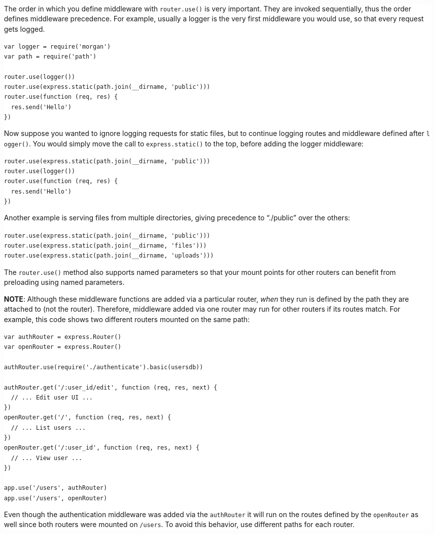The order in which you define middleware with `router.use()` is very important. They are invoked sequentially, thus the order defines middleware precedence. For example, usually a logger is the very first middleware you would use, so that every request gets logged.

```
var logger = require('morgan')
var path = require('path')

router.use(logger())
router.use(express.static(path.join(__dirname, 'public')))
router.use(function (req, res) {
  res.send('Hello')
})
```

Now suppose you wanted to ignore logging requests for static files, but to continue logging routes and middleware defined after `logger()`. You would simply move the call to `express.static()` to the top, before adding the logger middleware:

```
router.use(express.static(path.join(__dirname, 'public')))
router.use(logger())
router.use(function (req, res) {
  res.send('Hello')
})
```

Another example is serving files from multiple directories, giving precedence to “./public” over the others:

```
router.use(express.static(path.join(__dirname, 'public')))
router.use(express.static(path.join(__dirname, 'files')))
router.use(express.static(path.join(__dirname, 'uploads')))
```

The `router.use()` method also supports named parameters so that your mount points for other routers can benefit from preloading using named parameters.

**NOTE**: Although these middleware functions are added via a particular router, _when_ they run is defined by the path they are attached to (not the router). Therefore, middleware added via one router may run for other routers if its routes match. For example, this code shows two different routers mounted on the same path:

```
var authRouter = express.Router()
var openRouter = express.Router()

authRouter.use(require('./authenticate').basic(usersdb))

authRouter.get('/:user_id/edit', function (req, res, next) {
  // ... Edit user UI ...
})
openRouter.get('/', function (req, res, next) {
  // ... List users ...
})
openRouter.get('/:user_id', function (req, res, next) {
  // ... View user ...
})

app.use('/users', authRouter)
app.use('/users', openRouter)
```

Even though the authentication middleware was added via the `authRouter` it will run on the routes defined by the `openRouter` as well since both routers were mounted on `/users`. To avoid this behavior, use different paths for each router.
